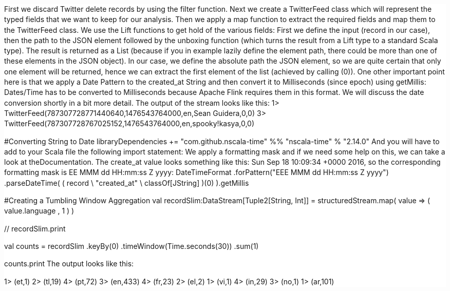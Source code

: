 First we discard Twitter delete records by using the filter function.
Next we create a TwitterFeed class which will represent the typed fields that we want to keep for our analysis.
Then we apply a map function to extract the required fields and map them to the TwitterFeed class. We use the Lift functions to get hold of the various fields: First we define the input (record in our case), then the path to the JSON element followed by the unboxing function (which turns the result from a Lift type to a standard Scala type). The result is returned as a List (because if you in example lazily define the element path, there could be more than one of these elements in the JSON object). In our case, we define the absolute path the JSON element, so we are quite certain that only one element will be returned, hence we can extract the first element of the list (achieved by calling (0)). One other important point here is that we apply a Date Pattern to the created_at String and then convert it to Milliseconds (since epoch) using getMillis: Dates/Time has to be converted to Milliseconds because Apache Flink requires them in this format. We will discuss the date conversion shortly in a bit more detail.
The output of the stream looks like this:
1> TwitterFeed(787307728771440640,1476543764000,en,Sean Guidera,0,0)
3> TwitterFeed(787307728767025152,1476543764000,en,spooky!kasya,0,0)

#Converting String to Date
libraryDependencies += "com.github.nscala-time" %% "nscala-time" % "2.14.0"
And you will have to add to your Scala file the following import statement:
We apply a formatting mask and if we need some help on this, we can take a look at theDocumentation.
The create_at value looks something like this: Sun Sep 18 10:09:34 +0000 2016, so the corresponding formatting mask is 
EE MMM dd HH:mm:ss Z yyyy:
DateTimeFormat
.forPattern("EEE MMM dd HH:mm:ss Z yyyy")
.parseDateTime(
  ( record \ "created_at" \\ classOf[JString] )(0)
).getMillis

#Creating a Tumbling Window Aggregation
val recordSlim:DataStream[Tuple2[String, Int]] = structuredStream.map(
  value => (
    value.language
    , 1
    )
)

// recordSlim.print

val counts = recordSlim
  .keyBy(0)
  .timeWindow(Time.seconds(30))
  .sum(1)

counts.print
The output looks like this:

1> (et,1)
2> (tl,19)
4> (pt,72)
3> (en,433)
4> (fr,23)
2> (el,2)
1> (vi,1)
4> (in,29)
3> (no,1)
1> (ar,101)

